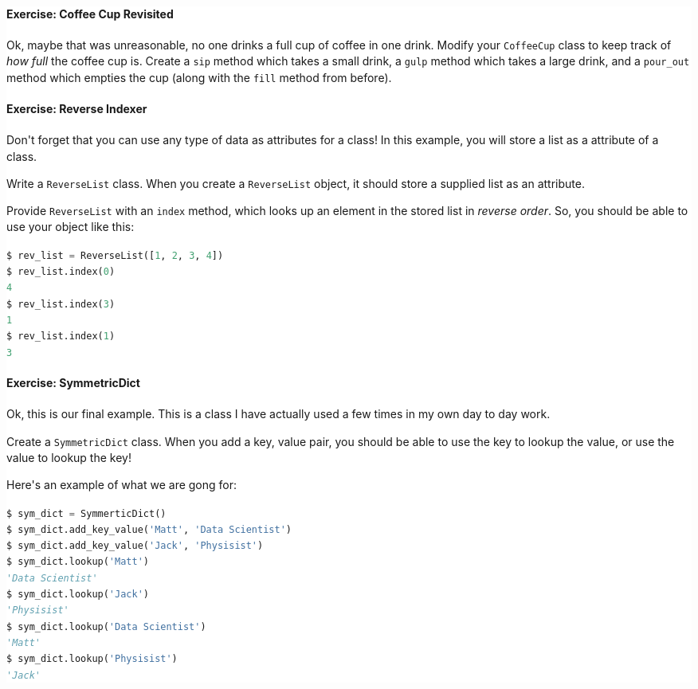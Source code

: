 #### Exercise: Coffee Cup Revisited

Ok, maybe that was unreasonable, no one drinks a full cup of coffee in one drink.  Modify your `CoffeeCup` class to keep track of *how full* the coffee cup is.  Create a `sip` method which takes a small drink, a `gulp` method which takes a large drink, and a `pour_out` method which empties the cup (along with the `fill` method from before).

#### Exercise: Reverse Indexer

Don't forget that you can use any type of data as attributes for a class! In this example, you will store a list as a attribute of a class.

Write a `ReverseList` class.  When you create a `ReverseList` object, it should store a supplied list as an attribute.

Provide `ReverseList` with an `index` method, which looks up an element in the stored list in *reverse order*.  So, you should be able to use your object like this:

```python
$ rev_list = ReverseList([1, 2, 3, 4])
$ rev_list.index(0)
4
$ rev_list.index(3)
1
$ rev_list.index(1)
3
```

#### Exercise: SymmetricDict

Ok, this is our final example.  This is a class I have actually used a few times in my own day to day work.

Create a `SymmetricDict` class.  When you add a key, value pair, you should be able to use the key to lookup the value, or use the value to lookup the key!

Here's an example of what we are gong for:

```python
$ sym_dict = SymmerticDict()
$ sym_dict.add_key_value('Matt', 'Data Scientist')
$ sym_dict.add_key_value('Jack', 'Physisist')
$ sym_dict.lookup('Matt')
'Data Scientist'
$ sym_dict.lookup('Jack')
'Physisist'
$ sym_dict.lookup('Data Scientist')
'Matt'
$ sym_dict.lookup('Physisist')
'Jack'
```

